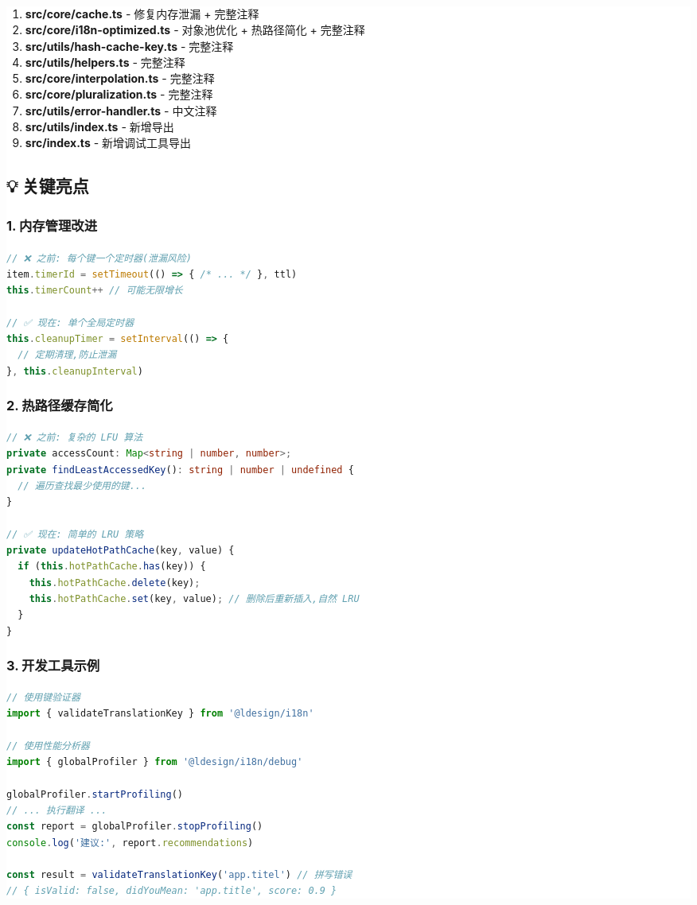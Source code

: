 1. **src/core/cache.ts** - 修复内存泄漏 + 完整注释
2. **src/core/i18n-optimized.ts** - 对象池优化 + 热路径简化 + 完整注释
3. **src/utils/hash-cache-key.ts** - 完整注释
4. **src/utils/helpers.ts** - 完整注释
5. **src/core/interpolation.ts** - 完整注释
6. **src/core/pluralization.ts** - 完整注释
7. **src/utils/error-handler.ts** - 中文注释
8. **src/utils/index.ts** - 新增导出
9. **src/index.ts** - 新增调试工具导出

## 💡 关键亮点

### 1. 内存管理改进

```typescript
// ❌ 之前: 每个键一个定时器(泄漏风险)
item.timerId = setTimeout(() => { /* ... */ }, ttl)
this.timerCount++ // 可能无限增长

// ✅ 现在: 单个全局定时器
this.cleanupTimer = setInterval(() => {
  // 定期清理,防止泄漏
}, this.cleanupInterval)
```

### 2. 热路径缓存简化

```typescript
// ❌ 之前: 复杂的 LFU 算法
private accessCount: Map<string | number, number>;
private findLeastAccessedKey(): string | number | undefined {
  // 遍历查找最少使用的键...
}

// ✅ 现在: 简单的 LRU 策略
private updateHotPathCache(key, value) {
  if (this.hotPathCache.has(key)) {
    this.hotPathCache.delete(key);
    this.hotPathCache.set(key, value); // 删除后重新插入,自然 LRU
  }
}
```

### 3. 开发工具示例

```typescript
// 使用键验证器
import { validateTranslationKey } from '@ldesign/i18n'

// 使用性能分析器
import { globalProfiler } from '@ldesign/i18n/debug'

globalProfiler.startProfiling()
// ... 执行翻译 ...
const report = globalProfiler.stopProfiling()
console.log('建议:', report.recommendations)

const result = validateTranslationKey('app.titel') // 拼写错误
// { isValid: false, didYouMean: 'app.title', score: 0.9 }
```
